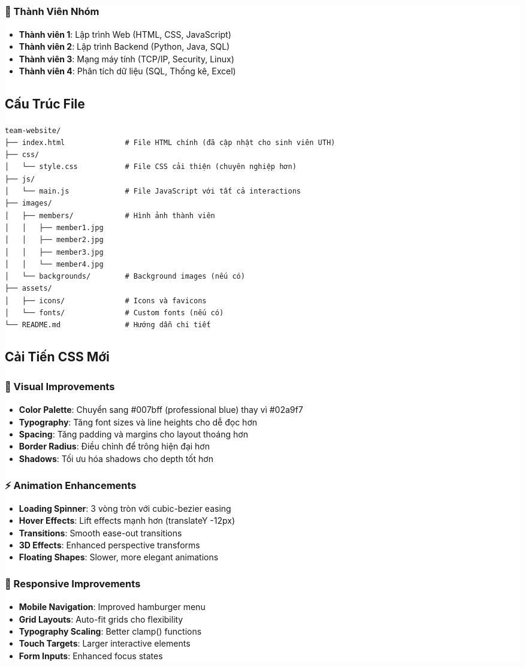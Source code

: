 ### 👥 Thành Viên Nhóm
- **Thành viên 1**: Lập trình Web (HTML, CSS, JavaScript)
- **Thành viên 2**: Lập trình Backend (Python, Java, SQL)
- **Thành viên 3**: Mạng máy tính (TCP/IP, Security, Linux)
- **Thành viên 4**: Phân tích dữ liệu (SQL, Thống kê, Excel)

## Cấu Trúc File

```
team-website/
├── index.html              # File HTML chính (đã cập nhật cho sinh viên UTH)
├── css/
│   └── style.css           # File CSS cải thiện (chuyên nghiệp hơn)
├── js/
│   └── main.js             # File JavaScript với tất cả interactions
├── images/
│   ├── members/            # Hình ảnh thành viên
│   │   ├── member1.jpg
│   │   ├── member2.jpg
│   │   ├── member3.jpg
│   │   └── member4.jpg
│   └── backgrounds/        # Background images (nếu có)
├── assets/
│   ├── icons/              # Icons và favicons
│   └── fonts/              # Custom fonts (nếu có)
└── README.md               # Hướng dẫn chi tiết
```

## Cải Tiến CSS Mới

### 🎨 Visual Improvements
- **Color Palette**: Chuyển sang #007bff (professional blue) thay vì #02a9f7
- **Typography**: Tăng font sizes và line heights cho dễ đọc hơn
- **Spacing**: Tăng padding và margins cho layout thoáng hơn
- **Border Radius**: Điều chỉnh để trông hiện đại hơn
- **Shadows**: Tối ưu hóa shadows cho depth tốt hơn

### ⚡ Animation Enhancements
- **Loading Spinner**: 3 vòng tròn với cubic-bezier easing
- **Hover Effects**: Lift effects mạnh hơn (translateY -12px)
- **Transitions**: Smooth ease-out transitions
- **3D Effects**: Enhanced perspective transforms
- **Floating Shapes**: Slower, more elegant animations

### 📱 Responsive Improvements
- **Mobile Navigation**: Improved hamburger menu
- **Grid Layouts**: Auto-fit grids cho flexibility
- **Typography Scaling**: Better clamp() functions
- **Touch Targets**: Larger interactive elements
- **Form Inputs**: Enhanced focus states
